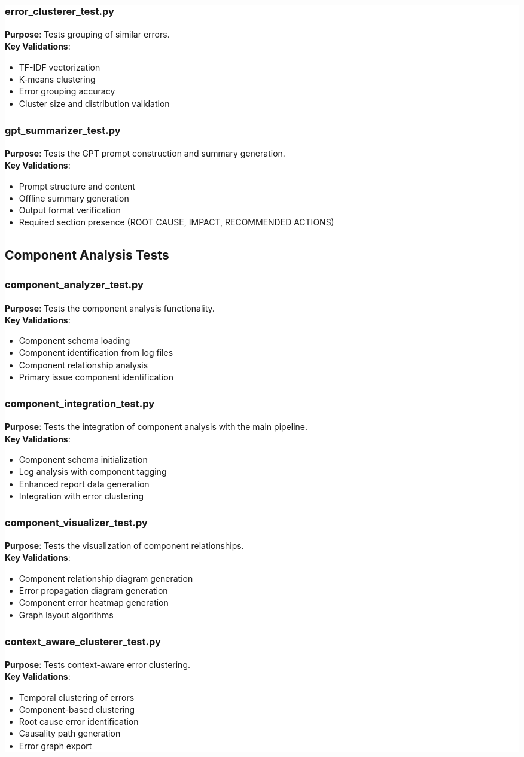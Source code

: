 ### error_clusterer_test.py
**Purpose**: Tests grouping of similar errors.  
**Key Validations**:
- TF-IDF vectorization
- K-means clustering
- Error grouping accuracy
- Cluster size and distribution validation

### gpt_summarizer_test.py 
**Purpose**: Tests the GPT prompt construction and summary generation.  
**Key Validations**:
- Prompt structure and content
- Offline summary generation
- Output format verification
- Required section presence (ROOT CAUSE, IMPACT, RECOMMENDED ACTIONS)

## Component Analysis Tests

### component_analyzer_test.py
**Purpose**: Tests the component analysis functionality.  
**Key Validations**:
- Component schema loading
- Component identification from log files
- Component relationship analysis
- Primary issue component identification

### component_integration_test.py
**Purpose**: Tests the integration of component analysis with the main pipeline.  
**Key Validations**:
- Component schema initialization
- Log analysis with component tagging
- Enhanced report data generation
- Integration with error clustering

### component_visualizer_test.py
**Purpose**: Tests the visualization of component relationships.  
**Key Validations**:
- Component relationship diagram generation
- Error propagation diagram generation
- Component error heatmap generation
- Graph layout algorithms

### context_aware_clusterer_test.py
**Purpose**: Tests context-aware error clustering.  
**Key Validations**:
- Temporal clustering of errors
- Component-based clustering
- Root cause error identification
- Causality path generation
- Error graph export
